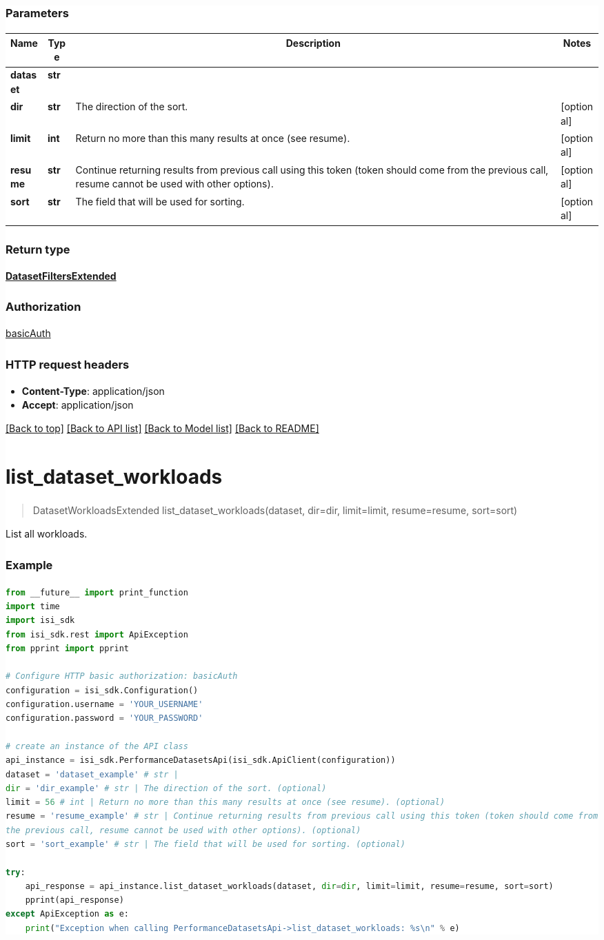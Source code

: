 ### Parameters

Name | Type | Description  | Notes
------------- | ------------- | ------------- | -------------
 **dataset** | **str**|  | 
 **dir** | **str**| The direction of the sort. | [optional] 
 **limit** | **int**| Return no more than this many results at once (see resume). | [optional] 
 **resume** | **str**| Continue returning results from previous call using this token (token should come from the previous call, resume cannot be used with other options). | [optional] 
 **sort** | **str**| The field that will be used for sorting. | [optional] 

### Return type

[**DatasetFiltersExtended**](DatasetFiltersExtended.md)

### Authorization

[basicAuth](../README.md#basicAuth)

### HTTP request headers

 - **Content-Type**: application/json
 - **Accept**: application/json

[[Back to top]](#) [[Back to API list]](../README.md#documentation-for-api-endpoints) [[Back to Model list]](../README.md#documentation-for-models) [[Back to README]](../README.md)

# **list_dataset_workloads**
> DatasetWorkloadsExtended list_dataset_workloads(dataset, dir=dir, limit=limit, resume=resume, sort=sort)



List all workloads.

### Example
```python
from __future__ import print_function
import time
import isi_sdk
from isi_sdk.rest import ApiException
from pprint import pprint

# Configure HTTP basic authorization: basicAuth
configuration = isi_sdk.Configuration()
configuration.username = 'YOUR_USERNAME'
configuration.password = 'YOUR_PASSWORD'

# create an instance of the API class
api_instance = isi_sdk.PerformanceDatasetsApi(isi_sdk.ApiClient(configuration))
dataset = 'dataset_example' # str | 
dir = 'dir_example' # str | The direction of the sort. (optional)
limit = 56 # int | Return no more than this many results at once (see resume). (optional)
resume = 'resume_example' # str | Continue returning results from previous call using this token (token should come from the previous call, resume cannot be used with other options). (optional)
sort = 'sort_example' # str | The field that will be used for sorting. (optional)

try:
    api_response = api_instance.list_dataset_workloads(dataset, dir=dir, limit=limit, resume=resume, sort=sort)
    pprint(api_response)
except ApiException as e:
    print("Exception when calling PerformanceDatasetsApi->list_dataset_workloads: %s\n" % e)
```
